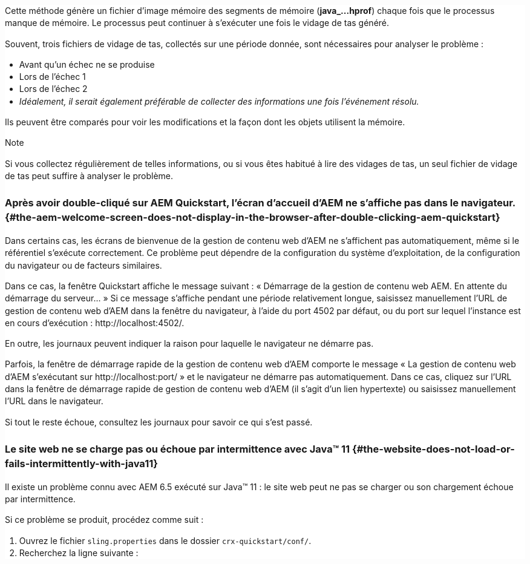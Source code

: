 Cette méthode génère un fichier d’image mémoire des segments de mémoire (**java_...hprof**) chaque fois que le processus manque de mémoire. Le processus peut continuer à s’exécuter une fois le vidage de tas généré.

Souvent, trois fichiers de vidage de tas, collectés sur une période donnée, sont nécessaires pour analyser le problème :

* Avant qu’un échec ne se produise
* Lors de l’échec 1
* Lors de l’échec 2
* *Idéalement, il serait également préférable de collecter des informations une fois l’événement résolu.*

Ils peuvent être comparés pour voir les modifications et la façon dont les objets utilisent la mémoire.

>[!NOTE]
>
>Si vous collectez régulièrement de telles informations, ou si vous êtes habitué à lire des vidages de tas, un seul fichier de vidage de tas peut suffire à analyser le problème.

### Après avoir double-cliqué sur AEM Quickstart, l’écran d’accueil d’AEM ne s’affiche pas dans le navigateur. {#the-aem-welcome-screen-does-not-display-in-the-browser-after-double-clicking-aem-quickstart}

Dans certains cas, les écrans de bienvenue de la gestion de contenu web d’AEM ne s’affichent pas automatiquement, même si le référentiel s’exécute correctement. Ce problème peut dépendre de la configuration du système d’exploitation, de la configuration du navigateur ou de facteurs similaires.

Dans ce cas, la fenêtre Quickstart affiche le message suivant : « Démarrage de la gestion de contenu web AEM. En attente du démarrage du serveur... » Si ce message s’affiche pendant une période relativement longue, saisissez manuellement l’URL de gestion de contenu web d’AEM dans la fenêtre du navigateur, à l’aide du port 4502 par défaut, ou du port sur lequel l’instance est en cours d’exécution : http://localhost:4502/.

En outre, les journaux peuvent indiquer la raison pour laquelle le navigateur ne démarre pas.

Parfois, la fenêtre de démarrage rapide de la gestion de contenu web d’AEM comporte le message « La gestion de contenu web d’AEM s’exécutant sur http://localhost:port/ » et le navigateur ne démarre pas automatiquement. Dans ce cas, cliquez sur l’URL dans la fenêtre de démarrage rapide de gestion de contenu web d’AEM (il s’agit d’un lien hypertexte) ou saisissez manuellement l’URL dans le navigateur.

Si tout le reste échoue, consultez les journaux pour savoir ce qui s’est passé.

### Le site web ne se charge pas ou échoue par intermittence avec Java™ 11 {#the-website-does-not-load-or-fails-intermittently-with-java11}

Il existe un problème connu avec AEM 6.5 exécuté sur Java™ 11 : le site web peut ne pas se charger ou son chargement échoue par intermittence.

Si ce problème se produit, procédez comme suit :

1. Ouvrez le fichier `sling.properties` dans le dossier `crx-quickstart/conf/`.
1. Recherchez la ligne suivante :
